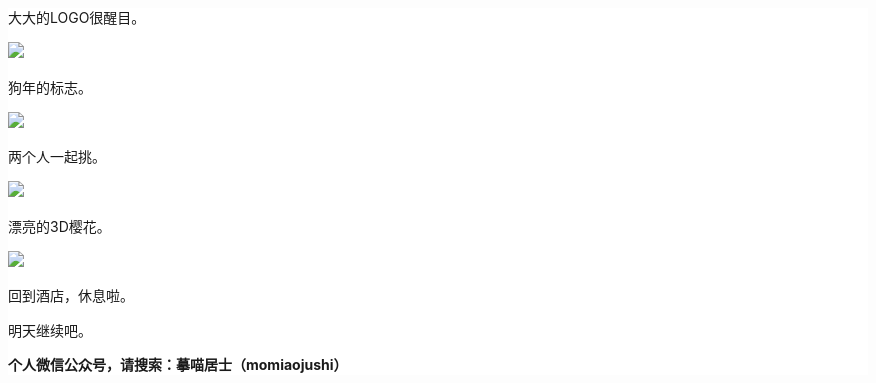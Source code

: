 大大的LOGO很醒目。




![](//upload-images.jianshu.io/upload_images/51001-389cf330e3952894.jpg)




狗年的标志。




![](//upload-images.jianshu.io/upload_images/51001-9ef11cb624e50267.jpg)




两个人一起挑。




![](//upload-images.jianshu.io/upload_images/51001-23bcb2772c876b63.jpg)




漂亮的3D樱花。




![](//upload-images.jianshu.io/upload_images/51001-b881f33164894035.jpg)




回到酒店，休息啦。

明天继续吧。


**个人微信公众号，请搜索：摹喵居士（momiaojushi）**

          
        